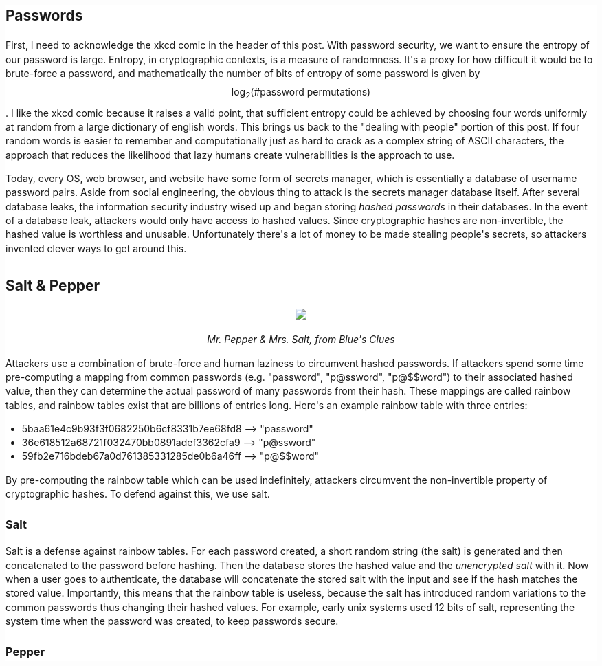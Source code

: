 ## Passwords
First, I need to acknowledge the xkcd comic in the header of this post. With password security, we want to ensure the entropy of our password is large. Entropy, in cryptographic contexts, is a measure of randomness. It's a proxy for how difficult it would be to brute-force a password, and mathematically the number of bits of entropy of some password is given by $$\log_2{\text{(#password permutations)}}$$. I like the xkcd comic because it raises a valid point, that sufficient entropy could be achieved by choosing four words uniformly at random from a large dictionary of english words. This brings us back to the "dealing with people" portion of this post. If four random words is easier to remember and computationally just as hard to crack as a complex string of ASCII characters, the approach that reduces the likelihood that lazy humans create vulnerabilities is the approach to use. 

Today, every OS, web browser, and website have some form of secrets manager, which is essentially a database of username password pairs. Aside from social engineering, the obvious thing to attack is the secrets manager database itself. After several database leaks, the information security industry wised up and began storing *hashed passwords* in their databases. In the event of a database leak, attackers would only have access to hashed values. Since cryptographic hashes are non-invertible, the hashed value is worthless and unusable. Unfortunately there's a lot of money to be made stealing people's secrets, so attackers invented clever ways to get around this. 

## Salt & Pepper
<p align="middle">
  <img src="{{ site.baseurl }}/assets/images/salt&pepper.jpeg" width="60%" />
</p>
<p align="middle">
<i>Mr. Pepper & Mrs. Salt, from Blue's Clues</i>
</p>
Attackers use a combination of brute-force and human laziness to circumvent hashed passwords. If attackers spend some time pre-computing a mapping from common passwords (e.g. "password", "p@ssword", "p@$$word") to their associated hashed value, then they can determine the actual password of many passwords from their hash. These mappings are called rainbow tables, and rainbow tables exist that are billions of entries long. Here's an example rainbow table with three entries:

* 5baa61e4c9b93f3f0682250b6cf8331b7ee68fd8 --> "password"
* 36e618512a68721f032470bb0891adef3362cfa9 --> "p@ssword"
* 59fb2e716bdeb67a0d761385331285de0b6a46ff --> "p@$$word"

By pre-computing the rainbow table which can be used indefinitely, attackers circumvent the non-invertible property of cryptographic hashes. To defend against this, we use salt. 
### Salt
Salt is a defense against rainbow tables. For each password created, a short random string (the salt) is generated and then concatenated to the password before hashing. Then the database stores the hashed value and the *unencrypted salt* with it. Now when a user goes to authenticate, the database will concatenate the stored salt with the input and see if the hash matches the stored value. Importantly, this means that the rainbow table is useless, because the salt has introduced random variations to the common passwords thus changing their hashed values. For example, early unix systems used 12 bits of salt, representing the system time when the password was created, to keep passwords secure.

### Pepper